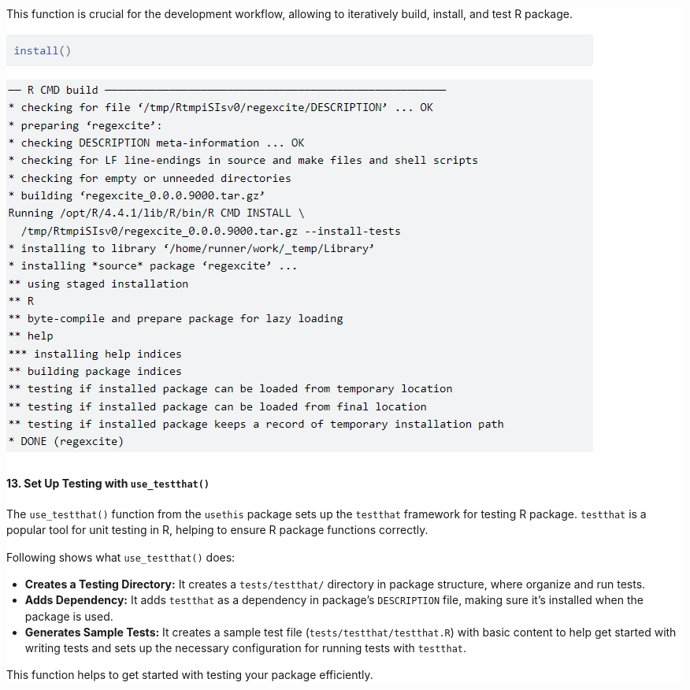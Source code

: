 This function is crucial for the development workflow, allowing  to iteratively build, install, and test R package.

![install](images/install.PNG)

#### 13. Set Up Testing with `use_testthat()`

The `use_testthat()` function from the `usethis` package sets up the `testthat` framework for testing  R package. `testthat` is a popular tool for unit testing in R, helping to ensure R package functions correctly.

Following shows what `use_testthat()` does:

- **Creates a Testing Directory:** It creates a `tests/testthat/` directory in  package structure, where  organize and run  tests.
- **Adds Dependency:** It adds `testthat` as a dependency in package’s `DESCRIPTION` file, making sure it’s installed when the package is used.
- **Generates Sample Tests:** It creates a sample test file (`tests/testthat/testthat.R`) with basic content to help get started with writing tests and sets up the necessary configuration for running tests with `testthat`.

This function helps to get started with testing your package efficiently.
